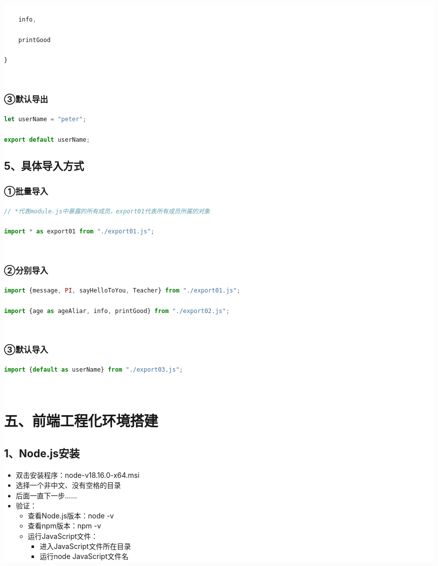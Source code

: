 ```javascript

    info,

    printGood

}
```

<br/>

### ③默认导出
```javascript
let userName = "peter";

export default userName;
```

## 5、具体导入方式
### ①批量导入
```javascript
// *代表module.js中暴露的所有成员，export01代表所有成员所属的对象

import * as export01 from "./export01.js";
```

<br/>

### ②分别导入
```javascript
import {message, PI, sayHelloToYou, Teacher} from "./export01.js";

import {age as ageAliar, info, printGood} from "./export02.js";
```

<br/>

### ③默认导入
```javascript
import {default as userName} from "./export03.js";
```

<br/>

# 五、前端工程化环境搭建
## 1、Node.js安装
- 双击安装程序：node-v18.16.0-x64.msi
- 选择一个非中文、没有空格的目录
- 后面一直下一步……
- 验证：
	- 查看Node.js版本：node -v
	- 查看npm版本：npm -v
	- 运行JavaScript文件：
		- 进入JavaScript文件所在目录
		- 运行node JavaScript文件名
